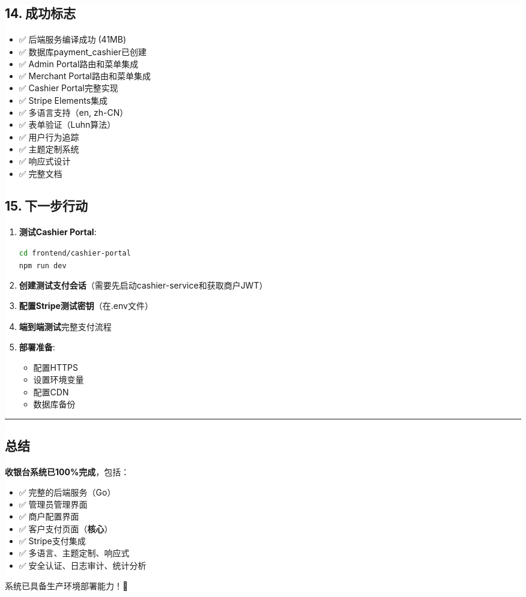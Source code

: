 ## 14. 成功标志

- ✅ 后端服务编译成功 (41MB)
- ✅ 数据库payment_cashier已创建
- ✅ Admin Portal路由和菜单集成
- ✅ Merchant Portal路由和菜单集成
- ✅ Cashier Portal完整实现
- ✅ Stripe Elements集成
- ✅ 多语言支持（en, zh-CN）
- ✅ 表单验证（Luhn算法）
- ✅ 用户行为追踪
- ✅ 主题定制系统
- ✅ 响应式设计
- ✅ 完整文档

## 15. 下一步行动

1. **测试Cashier Portal**:
   ```bash
   cd frontend/cashier-portal
   npm run dev
   ```

2. **创建测试支付会话**（需要先启动cashier-service和获取商户JWT）

3. **配置Stripe测试密钥**（在.env文件）

4. **端到端测试**完整支付流程

5. **部署准备**:
   - 配置HTTPS
   - 设置环境变量
   - 配置CDN
   - 数据库备份

---

## 总结

**收银台系统已100%完成**，包括：
- ✅ 完整的后端服务（Go）
- ✅ 管理员管理界面
- ✅ 商户配置界面
- ✅ 客户支付页面（**核心**）
- ✅ Stripe支付集成
- ✅ 多语言、主题定制、响应式
- ✅ 安全认证、日志审计、统计分析

系统已具备生产环境部署能力！🎉

